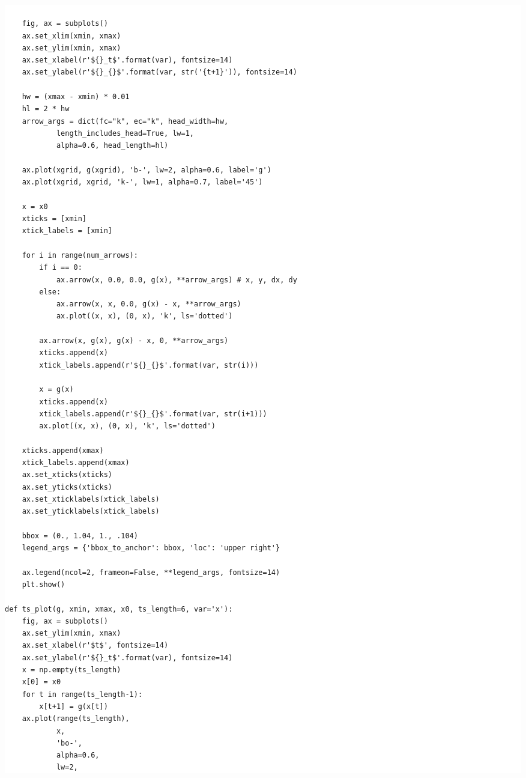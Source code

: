 ```{code-cell} ipython

    fig, ax = subplots()
    ax.set_xlim(xmin, xmax)
    ax.set_ylim(xmin, xmax)
    ax.set_xlabel(r'${}_t$'.format(var), fontsize=14)
    ax.set_ylabel(r'${}_{}$'.format(var, str('{t+1}')), fontsize=14)

    hw = (xmax - xmin) * 0.01
    hl = 2 * hw
    arrow_args = dict(fc="k", ec="k", head_width=hw,
            length_includes_head=True, lw=1,
            alpha=0.6, head_length=hl)

    ax.plot(xgrid, g(xgrid), 'b-', lw=2, alpha=0.6, label='g')
    ax.plot(xgrid, xgrid, 'k-', lw=1, alpha=0.7, label='45')

    x = x0
    xticks = [xmin]
    xtick_labels = [xmin]

    for i in range(num_arrows):
        if i == 0:
            ax.arrow(x, 0.0, 0.0, g(x), **arrow_args) # x, y, dx, dy
        else:
            ax.arrow(x, x, 0.0, g(x) - x, **arrow_args)
            ax.plot((x, x), (0, x), 'k', ls='dotted')

        ax.arrow(x, g(x), g(x) - x, 0, **arrow_args)
        xticks.append(x)
        xtick_labels.append(r'${}_{}$'.format(var, str(i)))

        x = g(x)
        xticks.append(x)
        xtick_labels.append(r'${}_{}$'.format(var, str(i+1)))
        ax.plot((x, x), (0, x), 'k', ls='dotted')

    xticks.append(xmax)
    xtick_labels.append(xmax)
    ax.set_xticks(xticks)
    ax.set_yticks(xticks)
    ax.set_xticklabels(xtick_labels)
    ax.set_yticklabels(xtick_labels)

    bbox = (0., 1.04, 1., .104)
    legend_args = {'bbox_to_anchor': bbox, 'loc': 'upper right'}

    ax.legend(ncol=2, frameon=False, **legend_args, fontsize=14)
    plt.show()

def ts_plot(g, xmin, xmax, x0, ts_length=6, var='x'):
    fig, ax = subplots()
    ax.set_ylim(xmin, xmax)
    ax.set_xlabel(r'$t$', fontsize=14)
    ax.set_ylabel(r'${}_t$'.format(var), fontsize=14)
    x = np.empty(ts_length)
    x[0] = x0
    for t in range(ts_length-1):
        x[t+1] = g(x[t])
    ax.plot(range(ts_length),
            x,
            'bo-',
            alpha=0.6,
            lw=2,
```